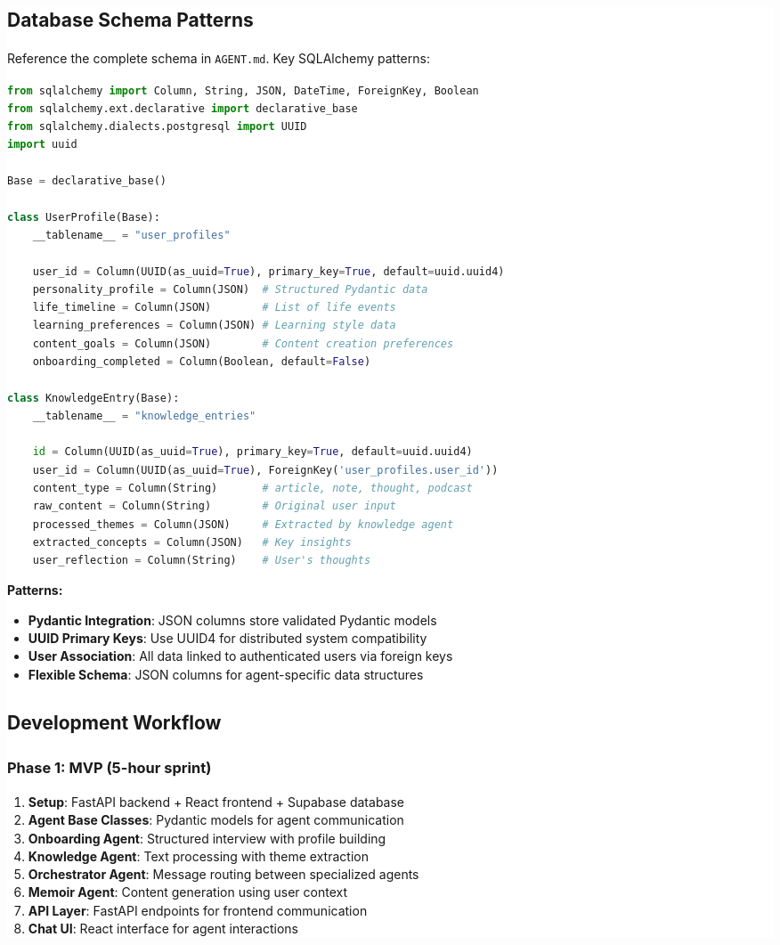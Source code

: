 ## Database Schema Patterns

Reference the complete schema in `AGENT.md`. Key SQLAlchemy patterns:

```python
from sqlalchemy import Column, String, JSON, DateTime, ForeignKey, Boolean
from sqlalchemy.ext.declarative import declarative_base
from sqlalchemy.dialects.postgresql import UUID
import uuid

Base = declarative_base()

class UserProfile(Base):
    __tablename__ = "user_profiles"

    user_id = Column(UUID(as_uuid=True), primary_key=True, default=uuid.uuid4)
    personality_profile = Column(JSON)  # Structured Pydantic data
    life_timeline = Column(JSON)        # List of life events
    learning_preferences = Column(JSON) # Learning style data
    content_goals = Column(JSON)        # Content creation preferences
    onboarding_completed = Column(Boolean, default=False)

class KnowledgeEntry(Base):
    __tablename__ = "knowledge_entries"

    id = Column(UUID(as_uuid=True), primary_key=True, default=uuid.uuid4)
    user_id = Column(UUID(as_uuid=True), ForeignKey('user_profiles.user_id'))
    content_type = Column(String)       # article, note, thought, podcast
    raw_content = Column(String)        # Original user input
    processed_themes = Column(JSON)     # Extracted by knowledge agent
    extracted_concepts = Column(JSON)   # Key insights
    user_reflection = Column(String)    # User's thoughts
```

**Patterns:**

- **Pydantic Integration**: JSON columns store validated Pydantic models
- **UUID Primary Keys**: Use UUID4 for distributed system compatibility
- **User Association**: All data linked to authenticated users via foreign keys
- **Flexible Schema**: JSON columns for agent-specific data structures

## Development Workflow

### Phase 1: MVP (5-hour sprint)

1. **Setup**: FastAPI backend + React frontend + Supabase database
2. **Agent Base Classes**: Pydantic models for agent communication
3. **Onboarding Agent**: Structured interview with profile building
4. **Knowledge Agent**: Text processing with theme extraction
5. **Orchestrator Agent**: Message routing between specialized agents
6. **Memoir Agent**: Content generation using user context
7. **API Layer**: FastAPI endpoints for frontend communication
8. **Chat UI**: React interface for agent interactions
